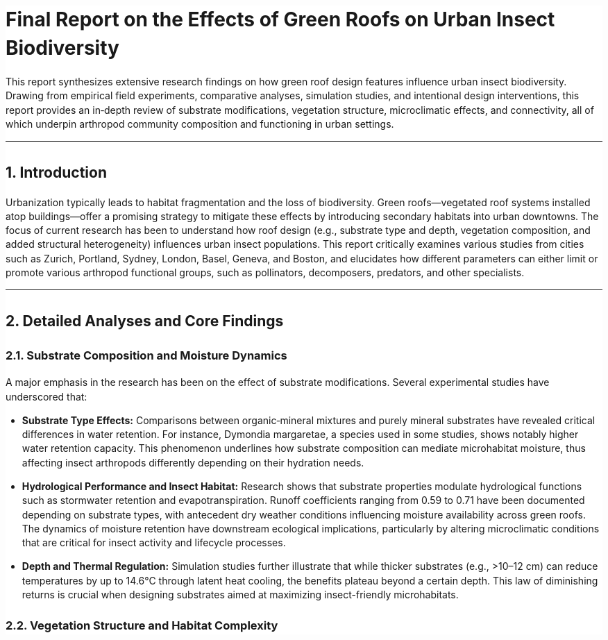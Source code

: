 # Final Report on the Effects of Green Roofs on Urban Insect Biodiversity

This report synthesizes extensive research findings on how green roof design features influence urban insect biodiversity. Drawing from empirical field experiments, comparative analyses, simulation studies, and intentional design interventions, this report provides an in‐depth review of substrate modifications, vegetation structure, microclimatic effects, and connectivity, all of which underpin arthropod community composition and functioning in urban settings.

---

## 1. Introduction

Urbanization typically leads to habitat fragmentation and the loss of biodiversity. Green roofs—vegetated roof systems installed atop buildings—offer a promising strategy to mitigate these effects by introducing secondary habitats into urban downtowns. The focus of current research has been to understand how roof design (e.g., substrate type and depth, vegetation composition, and added structural heterogeneity) influences urban insect populations. This report critically examines various studies from cities such as Zurich, Portland, Sydney, London, Basel, Geneva, and Boston, and elucidates how different parameters can either limit or promote various arthropod functional groups, such as pollinators, decomposers, predators, and other specialists.

---

## 2. Detailed Analyses and Core Findings

### 2.1. Substrate Composition and Moisture Dynamics

A major emphasis in the research has been on the effect of substrate modifications. Several experimental studies have underscored that:

- **Substrate Type Effects:** Comparisons between organic‐mineral mixtures and purely mineral substrates have revealed critical differences in water retention. For instance, Dymondia margaretae, a species used in some studies, shows notably higher water retention capacity. This phenomenon underlines how substrate composition can mediate microhabitat moisture, thus affecting insect arthropods differently depending on their hydration needs.

- **Hydrological Performance and Insect Habitat:** Research shows that substrate properties modulate hydrological functions such as stormwater retention and evapotranspiration. Runoff coefficients ranging from 0.59 to 0.71 have been documented depending on substrate types, with antecedent dry weather conditions influencing moisture availability across green roofs. The dynamics of moisture retention have downstream ecological implications, particularly by altering microclimatic conditions that are critical for insect activity and lifecycle processes.

- **Depth and Thermal Regulation:** Simulation studies further illustrate that while thicker substrates (e.g., >10–12 cm) can reduce temperatures by up to 14.6°C through latent heat cooling, the benefits plateau beyond a certain depth. This law of diminishing returns is crucial when designing substrates aimed at maximizing insect-friendly microhabitats.

### 2.2. Vegetation Structure and Habitat Complexity

